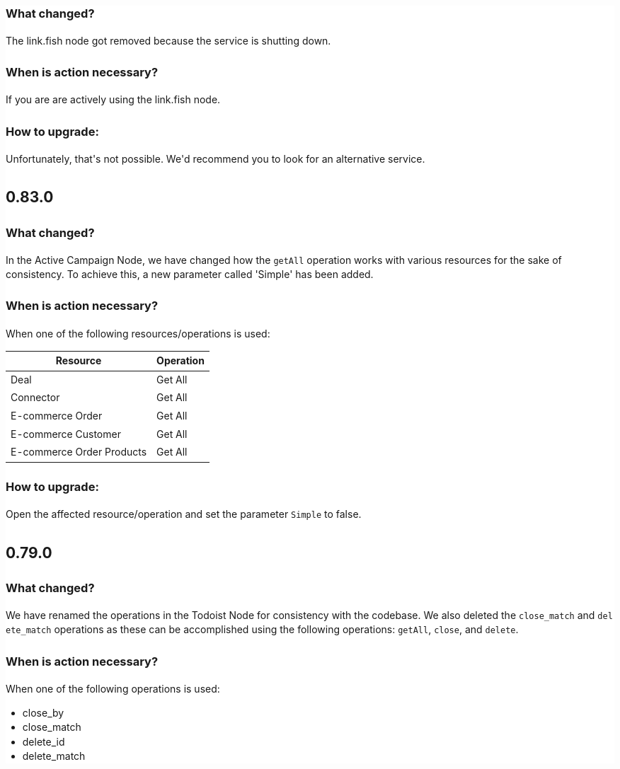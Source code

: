 ### What changed?

The link.fish node got removed because the service is shutting down.

### When is action necessary?

If you are are actively using the link.fish node.

### How to upgrade:

Unfortunately, that's not possible. We'd recommend you to look for an alternative service.


## 0.83.0

### What changed?

In the Active Campaign Node, we have changed how the `getAll` operation works with various resources for the sake of consistency. To achieve this, a new parameter called 'Simple' has been added.

### When is action necessary?

When one of the following resources/operations is used:

| Resource | Operation |
|--|--|
| Deal | Get All |
| Connector | Get All |
|  E-commerce Order | Get All |
|  E-commerce Customer | Get All |
|  E-commerce Order Products | Get All |

### How to upgrade:

Open the affected resource/operation and set the parameter `Simple` to false.

## 0.79.0

### What changed?

We have renamed the operations in the Todoist Node for consistency with the codebase. We also deleted the `close_match` and `delete_match` operations as these can be accomplished using the following operations: `getAll`, `close`, and `delete`.

### When is action necessary?

When one of the following operations is used:

- close_by
- close_match
- delete_id
- delete_match
